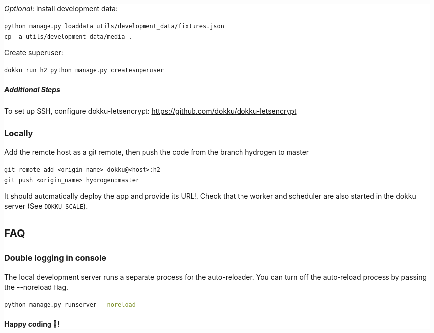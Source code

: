 *Optional*: install development data:
```
python manage.py loaddata utils/development_data/fixtures.json
cp -a utils/development_data/media .
```

Create superuser:
```
dokku run h2 python manage.py createsuperuser
```

##### Additional Steps

To set up SSH, configure dokku-letsencrypt:
https://github.com/dokku/dokku-letsencrypt

### Locally

Add the remote host as a git remote, then push the code from the branch hydrogen to master
```
git remote add <origin_name> dokku@<host>:h2
git push <origin_name> hydrogen:master
```

It should automatically deploy the app and provide its URL!.
Check that the worker and scheduler are also started in the dokku server (See `DOKKU_SCALE`).

## FAQ

### Double logging in console

The local development server runs a separate process for the auto-reloader. You can turn off the auto-reload process by passing the --noreload flag.

````bash
python manage.py runserver --noreload
````


#### Happy coding 🎉!

